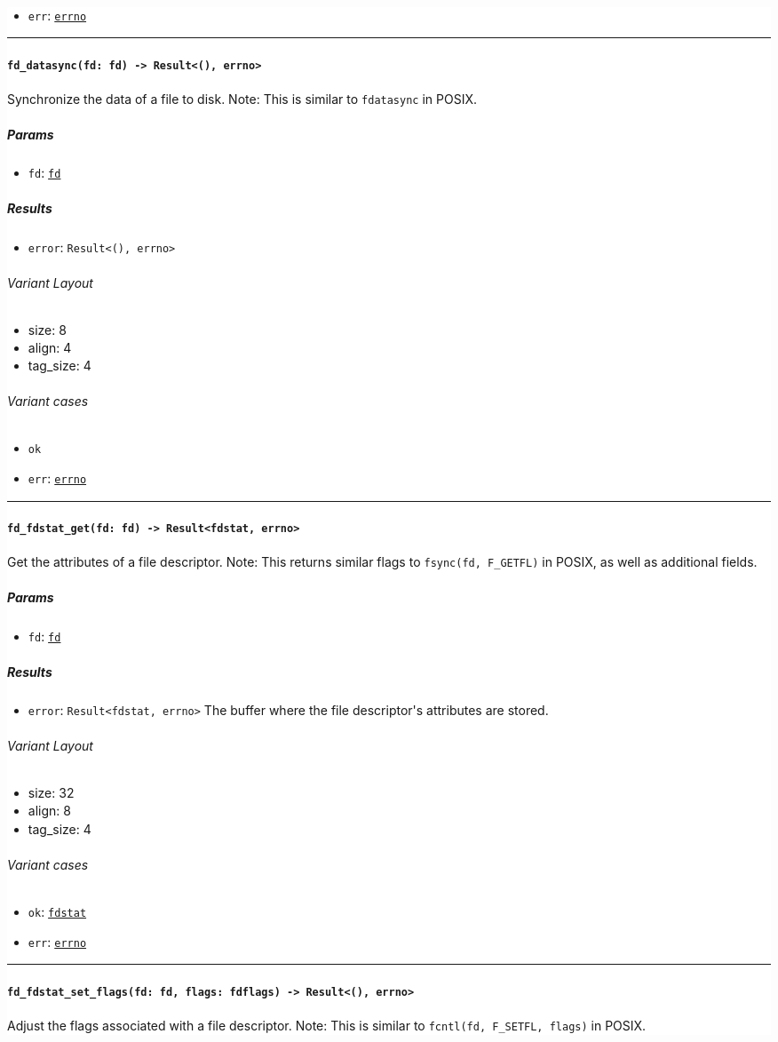 - <a href="#fd_close.error.err" name="fd_close.error.err"></a> `err`: [`errno`](#errno)


---

#### <a href="#fd_datasync" name="fd_datasync"></a> `fd_datasync(fd: fd) -> Result<(), errno>`
Synchronize the data of a file to disk.
Note: This is similar to `fdatasync` in POSIX.

##### Params
- <a href="#fd_datasync.fd" name="fd_datasync.fd"></a> `fd`: [`fd`](#fd)

##### Results
- <a href="#fd_datasync.error" name="fd_datasync.error"></a> `error`: `Result<(), errno>`

###### Variant Layout
- size: 8
- align: 4
- tag_size: 4
###### Variant cases
- <a href="#fd_datasync.error.ok" name="fd_datasync.error.ok"></a> `ok`

- <a href="#fd_datasync.error.err" name="fd_datasync.error.err"></a> `err`: [`errno`](#errno)


---

#### <a href="#fd_fdstat_get" name="fd_fdstat_get"></a> `fd_fdstat_get(fd: fd) -> Result<fdstat, errno>`
Get the attributes of a file descriptor.
Note: This returns similar flags to `fsync(fd, F_GETFL)` in POSIX, as well as additional fields.

##### Params
- <a href="#fd_fdstat_get.fd" name="fd_fdstat_get.fd"></a> `fd`: [`fd`](#fd)

##### Results
- <a href="#fd_fdstat_get.error" name="fd_fdstat_get.error"></a> `error`: `Result<fdstat, errno>`
The buffer where the file descriptor's attributes are stored.

###### Variant Layout
- size: 32
- align: 8
- tag_size: 4
###### Variant cases
- <a href="#fd_fdstat_get.error.ok" name="fd_fdstat_get.error.ok"></a> `ok`: [`fdstat`](#fdstat)

- <a href="#fd_fdstat_get.error.err" name="fd_fdstat_get.error.err"></a> `err`: [`errno`](#errno)


---

#### <a href="#fd_fdstat_set_flags" name="fd_fdstat_set_flags"></a> `fd_fdstat_set_flags(fd: fd, flags: fdflags) -> Result<(), errno>`
Adjust the flags associated with a file descriptor.
Note: This is similar to `fcntl(fd, F_SETFL, flags)` in POSIX.
